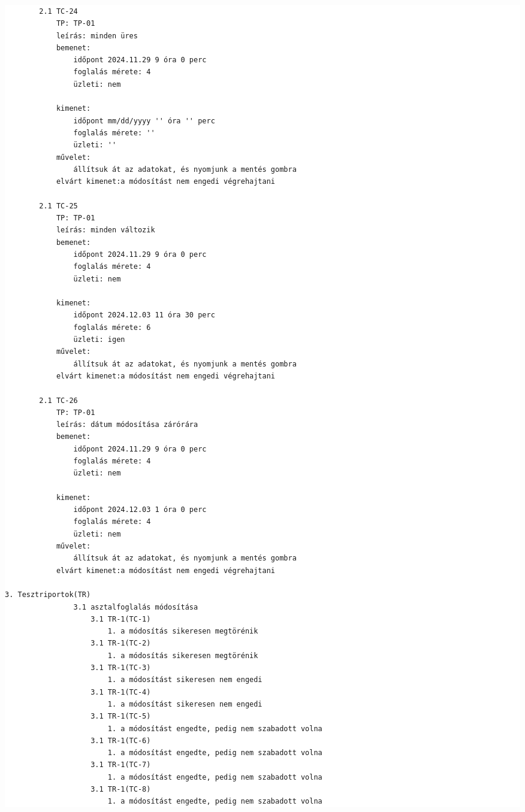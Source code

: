 			2.1 TC-24
				TP: TP-01
				leírás: minden üres
				bemenet:
					időpont 2024.11.29 9 óra 0 perc
					foglalás mérete: 4
					üzleti: nem
					
				kimenet:
					időpont mm/dd/yyyy '' óra '' perc
					foglalás mérete: ''
					üzleti: ''
				művelet:
					állítsuk át az adatokat, és nyomjunk a mentés gombra
				elvárt kimenet:a módosítást nem engedi végrehajtani
			
			2.1 TC-25
				TP: TP-01
				leírás: minden változik
				bemenet:
					időpont 2024.11.29 9 óra 0 perc
					foglalás mérete: 4
					üzleti: nem
					
				kimenet:
					időpont 2024.12.03 11 óra 30 perc
					foglalás mérete: 6
					üzleti: igen
				művelet:
					állítsuk át az adatokat, és nyomjunk a mentés gombra
				elvárt kimenet:a módosítást nem engedi végrehajtani
			
			2.1 TC-26
				TP: TP-01
				leírás: dátum módosítása zárórára
				bemenet:
					időpont 2024.11.29 9 óra 0 perc
					foglalás mérete: 4
					üzleti: nem
					
				kimenet:
					időpont 2024.12.03 1 óra 0 perc
					foglalás mérete: 4
					üzleti: nem
				művelet:
					állítsuk át az adatokat, és nyomjunk a mentés gombra
				elvárt kimenet:a módosítást nem engedi végrehajtani
			
	3. Tesztriportok(TR)
					3.1 asztalfoglalás módosítása
						3.1 TR-1(TC-1)
							1. a módosítás sikeresen megtörénik
						3.1 TR-1(TC-2)
							1. a módosítás sikeresen megtörénik
						3.1 TR-1(TC-3)
							1. a módosítást sikeresen nem engedi
						3.1 TR-1(TC-4)
							1. a módosítást sikeresen nem engedi
						3.1 TR-1(TC-5)
							1. a módosítást engedte, pedig nem szabadott volna
						3.1 TR-1(TC-6)
							1. a módosítást engedte, pedig nem szabadott volna
						3.1 TR-1(TC-7)
							1. a módosítást engedte, pedig nem szabadott volna
						3.1 TR-1(TC-8)
							1. a módosítást engedte, pedig nem szabadott volna